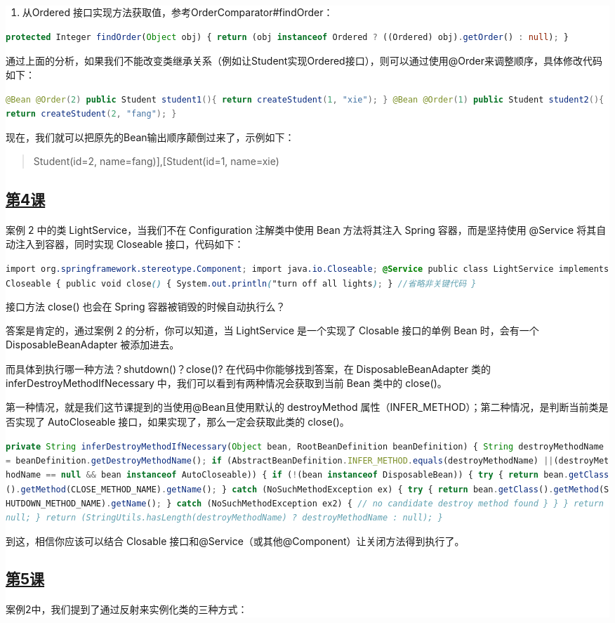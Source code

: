 1.  从Ordered 接口实现方法获取值，参考OrderComparator#findOrder：

```typescript
protected Integer findOrder(Object obj) { return (obj instanceof Ordered ? ((Ordered) obj).getOrder() : null); }
```

通过上面的分析，如果我们不能改变类继承关系（例如让Student实现Ordered接口），则可以通过使用@Order来调整顺序，具体修改代码如下：

```java
@Bean @Order(2) public Student student1(){ return createStudent(1, "xie"); } @Bean @Order(1) public Student student2(){ return createStudent(2, "fang"); }
```

现在，我们就可以把原先的Bean输出顺序颠倒过来了，示例如下：

> Student(id=2, name=fang)\],\[Student(id=1, name=xie)

## **[第4课](https://time.geekbang.org/column/article/367876)**

案例 2 中的类 LightService，当我们不在 Configuration 注解类中使用 Bean 方法将其注入 Spring 容器，而是坚持使用 @Service 将其自动注入到容器，同时实现 Closeable 接口，代码如下：

```scss
import org.springframework.stereotype.Component; import java.io.Closeable; @Service public class LightService implements Closeable { public void close() { System.out.println("turn off all lights); } //省略非关键代码 }
```

接口方法 close() 也会在 Spring 容器被销毁的时候自动执行么？

答案是肯定的，通过案例 2 的分析，你可以知道，当 LightService 是一个实现了 Closable 接口的单例 Bean 时，会有一个 DisposableBeanAdapter 被添加进去。

而具体到执行哪一种方法？shutdown()？close()? 在代码中你能够找到答案，在 DisposableBeanAdapter 类的 inferDestroyMethodIfNecessary 中，我们可以看到有两种情况会获取到当前 Bean 类中的 close()。

第一种情况，就是我们这节课提到的当使用@Bean且使用默认的 destroyMethod 属性（INFER\_METHOD）；第二种情况，是判断当前类是否实现了 AutoCloseable 接口，如果实现了，那么一定会获取此类的 close()。

```typescript
private String inferDestroyMethodIfNecessary(Object bean, RootBeanDefinition beanDefinition) { String destroyMethodName = beanDefinition.getDestroyMethodName(); if (AbstractBeanDefinition.INFER_METHOD.equals(destroyMethodName) ||(destroyMethodName == null && bean instanceof AutoCloseable)) { if (!(bean instanceof DisposableBean)) { try { return bean.getClass().getMethod(CLOSE_METHOD_NAME).getName(); } catch (NoSuchMethodException ex) { try { return bean.getClass().getMethod(SHUTDOWN_METHOD_NAME).getName(); } catch (NoSuchMethodException ex2) { // no candidate destroy method found } } } return null; } return (StringUtils.hasLength(destroyMethodName) ? destroyMethodName : null); }
```

到这，相信你应该可以结合 Closable 接口和@Service（或其他@Component）让关闭方法得到执行了。

## **[第5课](https://time.geekbang.org/column/article/369251)**

案例2中，我们提到了通过反射来实例化类的三种方式：
